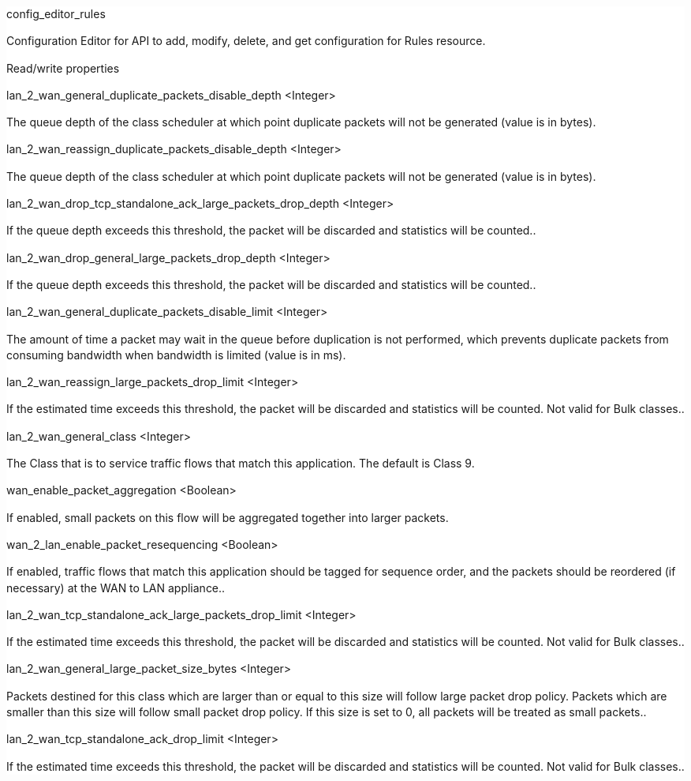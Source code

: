 config\_editor\_rules

Configuration Editor for API to add, modify, delete, and get configuration for Rules resource.

Read/write properties

lan\_2\_wan\_general\_duplicate\_packets\_disable\_depth &lt;Integer&gt;

The queue depth of the class scheduler at which point duplicate packets will not be generated (value is in bytes).

lan\_2\_wan\_reassign\_duplicate\_packets\_disable\_depth &lt;Integer&gt;

The queue depth of the class scheduler at which point duplicate packets will not be generated (value is in bytes).

lan\_2\_wan\_drop\_tcp\_standalone\_ack\_large\_packets\_drop\_depth &lt;Integer&gt;

If the queue depth exceeds this threshold, the packet will be discarded and statistics will be counted..

lan\_2\_wan\_drop\_general\_large\_packets\_drop\_depth &lt;Integer&gt;

If the queue depth exceeds this threshold, the packet will be discarded and statistics will be counted..

lan\_2\_wan\_general\_duplicate\_packets\_disable\_limit &lt;Integer&gt;

The amount of time a packet may wait in the queue before duplication is not performed, which prevents duplicate packets from consuming bandwidth when bandwidth is limited (value is in ms).

lan\_2\_wan\_reassign\_large\_packets\_drop\_limit &lt;Integer&gt;

If the estimated time exceeds this threshold, the packet will be discarded and statistics will be counted. Not valid for Bulk classes..

lan\_2\_wan\_general\_class &lt;Integer&gt;

The Class that is to service traffic flows that match this application. The default is Class 9.

wan\_enable\_packet\_aggregation &lt;Boolean&gt;

If enabled, small packets on this flow will be aggregated together into larger packets.

wan\_2\_lan\_enable\_packet\_resequencing &lt;Boolean&gt;

If enabled, traffic flows that match this application should be tagged for sequence order, and the packets should be reordered (if necessary) at the WAN to LAN appliance..

lan\_2\_wan\_tcp\_standalone\_ack\_large\_packets\_drop\_limit &lt;Integer&gt;

If the estimated time exceeds this threshold, the packet will be discarded and statistics will be counted. Not valid for Bulk classes..

lan\_2\_wan\_general\_large\_packet\_size\_bytes &lt;Integer&gt;

Packets destined for this class which are larger than or equal to this size will follow large packet drop policy. Packets which are smaller than this size will follow small packet drop policy. If this size is set to 0, all packets will be treated as small packets..

lan\_2\_wan\_tcp\_standalone\_ack\_drop\_limit &lt;Integer&gt;

If the estimated time exceeds this threshold, the packet will be discarded and statistics will be counted. Not valid for Bulk classes..
